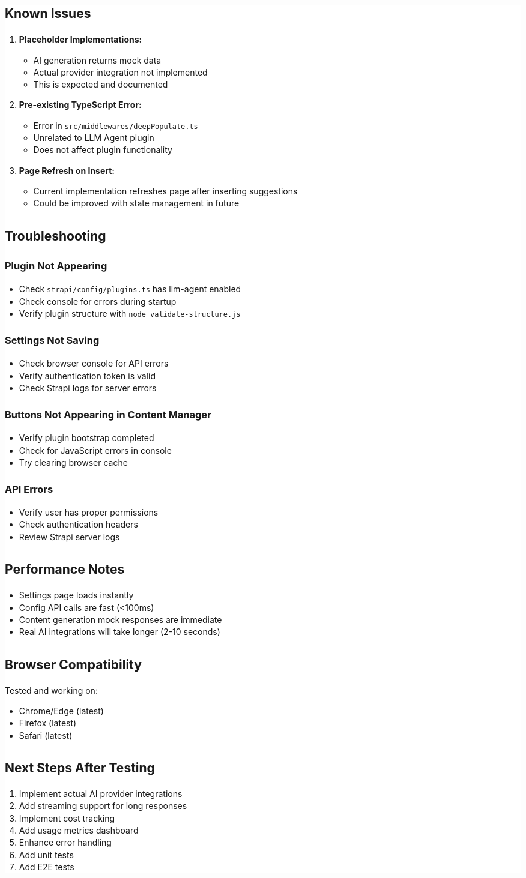 ## Known Issues

1. **Placeholder Implementations:**
   - AI generation returns mock data
   - Actual provider integration not implemented
   - This is expected and documented

2. **Pre-existing TypeScript Error:**
   - Error in `src/middlewares/deepPopulate.ts`
   - Unrelated to LLM Agent plugin
   - Does not affect plugin functionality

3. **Page Refresh on Insert:**
   - Current implementation refreshes page after inserting suggestions
   - Could be improved with state management in future

## Troubleshooting

### Plugin Not Appearing
- Check `strapi/config/plugins.ts` has llm-agent enabled
- Check console for errors during startup
- Verify plugin structure with `node validate-structure.js`

### Settings Not Saving
- Check browser console for API errors
- Verify authentication token is valid
- Check Strapi logs for server errors

### Buttons Not Appearing in Content Manager
- Verify plugin bootstrap completed
- Check for JavaScript errors in console
- Try clearing browser cache

### API Errors
- Verify user has proper permissions
- Check authentication headers
- Review Strapi server logs

## Performance Notes

- Settings page loads instantly
- Config API calls are fast (<100ms)
- Content generation mock responses are immediate
- Real AI integrations will take longer (2-10 seconds)

## Browser Compatibility

Tested and working on:
- Chrome/Edge (latest)
- Firefox (latest)
- Safari (latest)

## Next Steps After Testing

1. Implement actual AI provider integrations
2. Add streaming support for long responses
3. Implement cost tracking
4. Add usage metrics dashboard
5. Enhance error handling
6. Add unit tests
7. Add E2E tests
